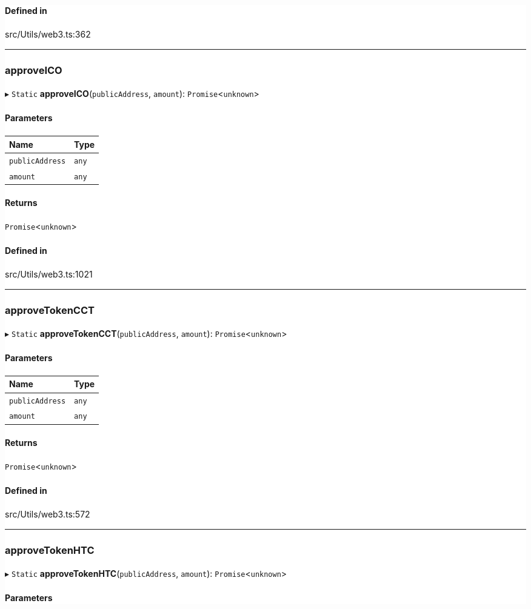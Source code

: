 #### Defined in

src/Utils/web3.ts:362

___

### approveICO

▸ `Static` **approveICO**(`publicAddress`, `amount`): `Promise`<`unknown`\>

#### Parameters

| Name | Type |
| :------ | :------ |
| `publicAddress` | `any` |
| `amount` | `any` |

#### Returns

`Promise`<`unknown`\>

#### Defined in

src/Utils/web3.ts:1021

___

### approveTokenCCT

▸ `Static` **approveTokenCCT**(`publicAddress`, `amount`): `Promise`<`unknown`\>

#### Parameters

| Name | Type |
| :------ | :------ |
| `publicAddress` | `any` |
| `amount` | `any` |

#### Returns

`Promise`<`unknown`\>

#### Defined in

src/Utils/web3.ts:572

___

### approveTokenHTC

▸ `Static` **approveTokenHTC**(`publicAddress`, `amount`): `Promise`<`unknown`\>

#### Parameters
